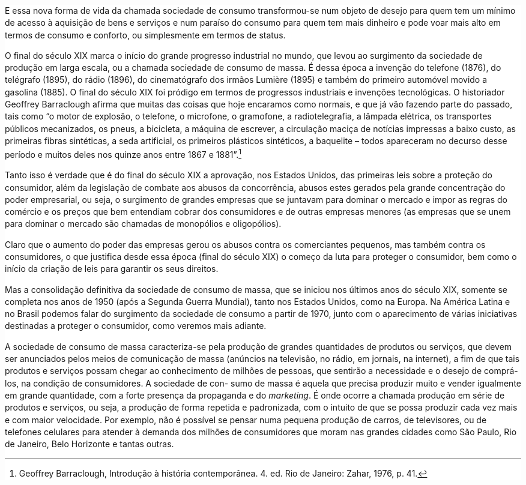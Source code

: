 E essa nova forma de vida da chamada sociedade de consumo transformou-se num objeto de desejo para quem tem um mínimo de acesso à aquisição de bens e serviços e num paraíso
do consumo para quem tem mais dinheiro e pode voar mais alto
em termos de consumo e conforto, ou simplesmente em termos de status.

O final do século XIX marca o início do grande progresso
industrial no mundo, que levou ao surgimento da sociedade de
produção em larga escala, ou a chamada sociedade de consumo
de massa. É dessa época a invenção do telefone (1876), do telégrafo (1895), do rádio (1896), do cinematógrafo dos irmãos
Lumière (1895) e também do primeiro automóvel movido a gasolina (1885). O final do século XIX foi pródigo em termos de
progressos industriais e invenções tecnológicas. O historiador
Geoffrey Barraclough afirma que muitas das coisas que hoje
encaramos como normais, e que já vão fazendo parte do passado, tais como “o motor de explosão, o telefone, o microfone,
o gramofone, a radiotelegrafia, a lâmpada elétrica, os transportes públicos mecanizados, os pneus, a bicicleta, a máquina de
escrever, a circulação maciça de notícias impressas a baixo
custo, as primeiras fibras sintéticas, a seda artificial, os primeiros plásticos sintéticos, a baquelite – todos apareceram no decurso desse período e muitos deles nos quinze anos entre 1867
e 1881”.[^1]
[^1]: Geoffrey Barraclough, Introdução à história contemporânea. 4. ed. Rio de Janeiro: Zahar, 1976, p. 41.

Tanto isso é verdade que é do final do século XIX a aprovação, nos Estados Unidos, das primeiras leis sobre a proteção do
consumidor, além da legislação de combate aos abusos da concorrência, abusos estes gerados pela grande concentração do
poder empresarial, ou seja, o surgimento de grandes empresas
que se juntavam para dominar o mercado e impor as regras do
comércio e os preços que bem entendiam cobrar dos consumidores e de outras empresas menores (as empresas que se unem
para dominar o mercado são chamadas de monopólios e oligopólios).

Claro que o aumento do poder das empresas gerou os abusos contra os comerciantes pequenos, mas também contra os consumidores, o que justifica desde essa época (final do século XIX) o começo da luta para proteger o consumidor, bem como
o início da criação de leis para garantir os seus direitos.

Mas a consolidação definitiva da sociedade de consumo de
massa, que se iniciou nos últimos anos do século XIX, somente
se completa nos anos de 1950 (após a Segunda Guerra Mundial), tanto nos Estados Unidos, como na Europa. Na América Latina e no Brasil podemos falar do surgimento da sociedade
de consumo a partir de 1970, junto com o aparecimento de várias iniciativas destinadas a proteger o consumidor, como veremos mais adiante.

A sociedade de consumo de massa caracteriza-se pela produção de grandes quantidades de produtos ou serviços, que
devem ser anunciados pelos meios de comunicação de massa
(anúncios na televisão, no rádio, em jornais, na internet), a fim
de que tais produtos e serviços possam chegar ao conhecimento
de milhões de pessoas, que sentirão a necessidade e o desejo de
comprá-los, na condição de consumidores. A sociedade de con-
sumo de massa é aquela que precisa produzir muito e vender
igualmente em grande quantidade, com a forte presença da propaganda e do
*marketing*. É onde ocorre a chamada produção
em série de produtos e serviços, ou seja, a produção de forma
repetida e padronizada, com o intuito de que se possa produzir
cada vez mais e com maior velocidade. Por exemplo, não é possível se pensar numa pequena produção de carros, de televisores, ou de telefones celulares para atender à demanda dos
milhões de consumidores que moram nas grandes cidades como
São Paulo, Rio de Janeiro, Belo Horizonte e tantas outras.


[^2]: Mais informações em http://www.climaeconsumo.org.br
[^3]: Idec: vinte anos construindo a cidadania (http://www.idec.org.br/vitorias_listar.asp)
[^4]: As informações referentes à legislação e à entidade civil mexicana constam do texto de Josué Rios, A defesa do consumidor e o direito como instrumento de mobilização social, cit., p. 63, nota 81, e foram colhidas, para o
[^5]: www.forumdoconsumidor.org.br